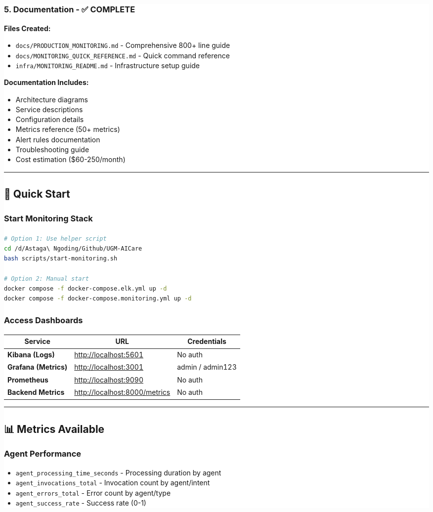 ### 5. Documentation - ✅ COMPLETE

**Files Created:**
- `docs/PRODUCTION_MONITORING.md` - Comprehensive 800+ line guide
- `docs/MONITORING_QUICK_REFERENCE.md` - Quick command reference
- `infra/MONITORING_README.md` - Infrastructure setup guide

**Documentation Includes:**
- Architecture diagrams
- Service descriptions
- Configuration details
- Metrics reference (50+ metrics)
- Alert rules documentation
- Troubleshooting guide
- Cost estimation ($60-250/month)

---

## 🚀 Quick Start

### Start Monitoring Stack

```bash
# Option 1: Use helper script
cd /d/Astaga\ Ngoding/Github/UGM-AICare
bash scripts/start-monitoring.sh

# Option 2: Manual start
docker compose -f docker-compose.elk.yml up -d
docker compose -f docker-compose.monitoring.yml up -d
```

### Access Dashboards

| Service | URL | Credentials |
|---------|-----|-------------|
| **Kibana (Logs)** | <http://localhost:5601> | No auth |
| **Grafana (Metrics)** | <http://localhost:3001> | admin / admin123 |
| **Prometheus** | <http://localhost:9090> | No auth |
| **Backend Metrics** | <http://localhost:8000/metrics> | No auth |

---

## 📊 Metrics Available

### Agent Performance
- `agent_processing_time_seconds` - Processing duration by agent
- `agent_invocations_total` - Invocation count by agent/intent
- `agent_errors_total` - Error count by agent/type
- `agent_success_rate` - Success rate (0-1)
